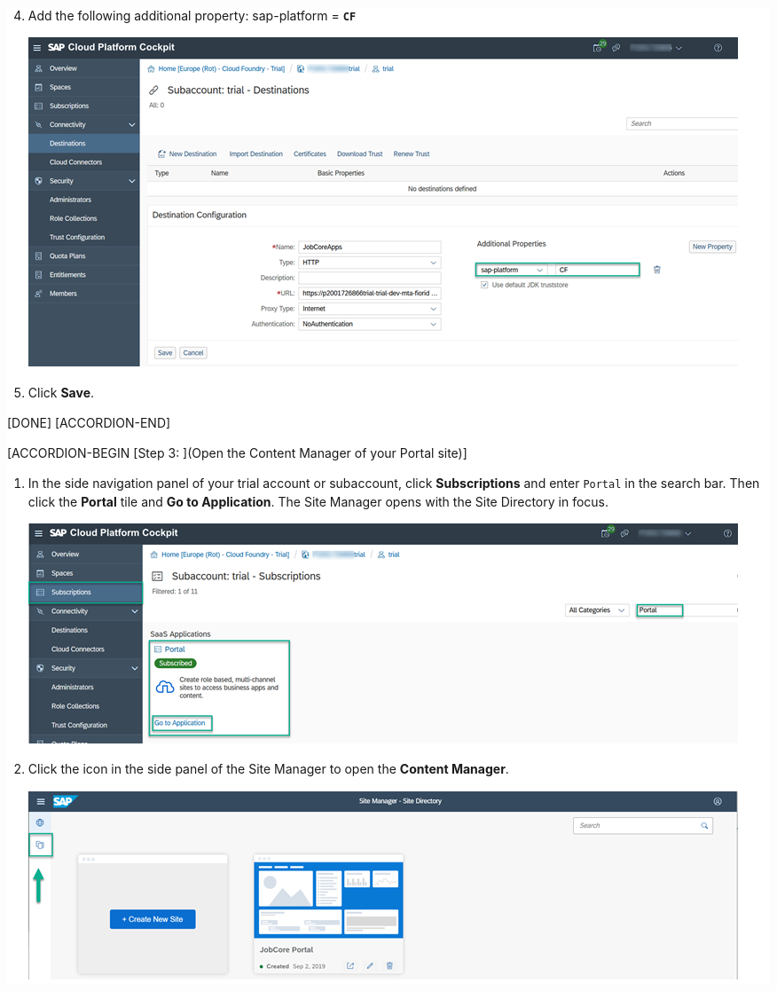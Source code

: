 4. Add the following additional property: sap-platform = **`CF`**

    ![Add destination properties](20_destination_properties.png)

5. Click **Save**.



[DONE]
[ACCORDION-END]

[ACCORDION-BEGIN [Step 3: ](Open the Content Manager of your Portal site)]

1. In the side navigation panel of your trial account or subaccount, click **Subscriptions** and enter `Portal` in the search bar. Then click the **Portal** tile and **Go to Application**. The Site Manager opens with the Site Directory in focus.

    ![Open Portal site](21_open_portal.png)

2. Click the icon in the side panel of the Site Manager to open the **Content Manager**.

    ![Edit Portal](22_open_content_manager.png)
